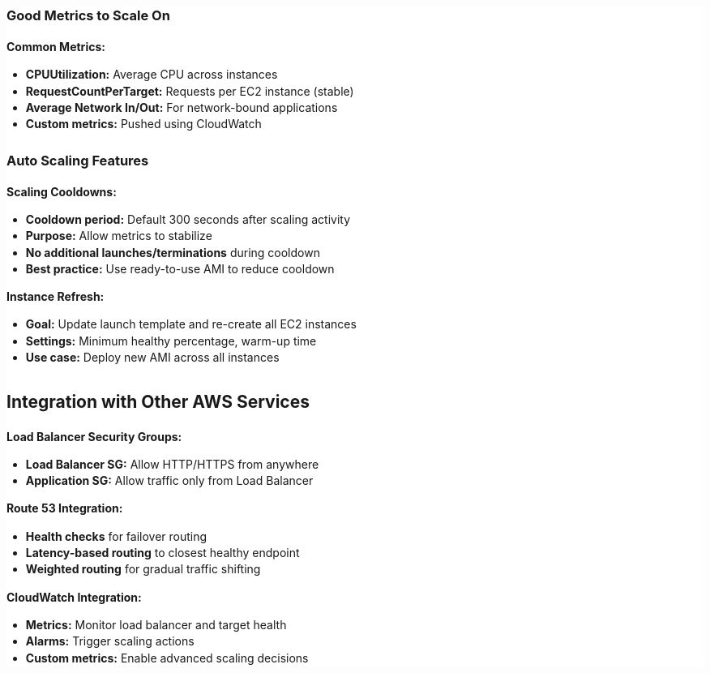 ### **Good Metrics to Scale On**

**Common Metrics:**
- **CPUUtilization:** Average CPU across instances
- **RequestCountPerTarget:** Requests per EC2 instance (stable)
- **Average Network In/Out:** For network-bound applications
- **Custom metrics:** Pushed using CloudWatch

### **Auto Scaling Features**

**Scaling Cooldowns:**
- **Cooldown period:** Default 300 seconds after scaling activity
- **Purpose:** Allow metrics to stabilize
- **No additional launches/terminations** during cooldown
- **Best practice:** Use ready-to-use AMI to reduce cooldown

**Instance Refresh:**
- **Goal:** Update launch template and re-create all EC2 instances
- **Settings:** Minimum healthy percentage, warm-up time
- **Use case:** Deploy new AMI across all instances

## **Integration with Other AWS Services**

**Load Balancer Security Groups:**
- **Load Balancer SG:** Allow HTTP/HTTPS from anywhere
- **Application SG:** Allow traffic only from Load Balancer

**Route 53 Integration:**
- **Health checks** for failover routing
- **Latency-based routing** to closest healthy endpoint
- **Weighted routing** for gradual traffic shifting

**CloudWatch Integration:**
- **Metrics:** Monitor load balancer and target health
- **Alarms:** Trigger scaling actions
- **Custom metrics:** Enable advanced scaling decisions